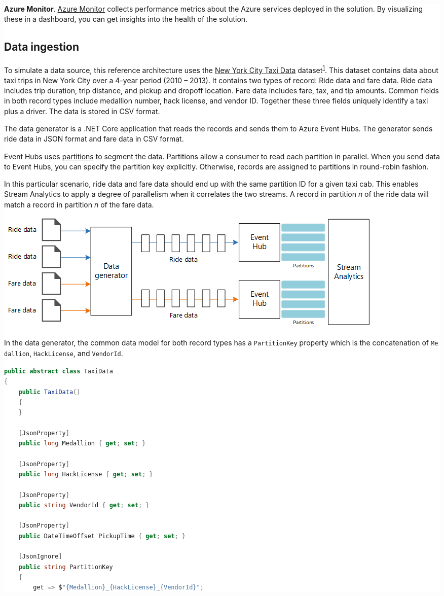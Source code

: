 **Azure Monitor**. [Azure Monitor](https://docs.microsoft.com/en-us/azure/monitoring-and-diagnostics/) collects performance metrics about the Azure services deployed in the solution. By visualizing these in a dashboard, you can get insights into the health of the solution. 

## Data ingestion

To simulate a data source, this reference architecture uses the [New York City Taxi Data](https://uofi.app.box.com/v/NYCtaxidata/folder/2332218797) dataset<sup>[1](#note1)</sup>. This dataset contains data about taxi trips in New York City over a 4-year period (2010 &ndash; 2013). It contains two types of record: Ride data and fare data. Ride data includes trip duration, trip distance, and pickup and dropoff location. Fare data includes fare, tax, and tip amounts. Common fields in both record types include medallion number, hack license, and vendor ID. Together these three fields uniquely identify a taxi plus a driver. The data is stored in CSV format. 

The data generator is a .NET Core application that reads the records and sends them to Azure Event Hubs. The generator sends ride data in JSON format and fare data in CSV format. 

Event Hubs uses [partitions](https://docs.microsoft.com/en-us/azure/event-hubs/event-hubs-features#partitions) to segment the data. Partitions allow a consumer to read each partition in parallel. When you send data to Event Hubs, you can specify the partition key explicitly. Otherwise, records are assigned to partitions in round-robin fashion. 

In this particular scenario, ride data and fare data should end up with the same partition ID for a given taxi cab. This enables Stream Analytics to apply a degree of parallelism when it correlates the two streams. A record in partition *n* of the ride data will match a record in partition *n* of the fare data.

![](./images/stream-processing-asa/stream-processing-eh.png)

In the data generator, the common data model for both record types has a `PartitionKey` property which is the concatenation of `Medallion`, `HackLicense`, and `VendorId`.

```csharp
public abstract class TaxiData
{
    public TaxiData()
    {
    }

    [JsonProperty]
    public long Medallion { get; set; }

    [JsonProperty]
    public long HackLicense { get; set; }

    [JsonProperty]
    public string VendorId { get; set; }

    [JsonProperty]
    public DateTimeOffset PickupTime { get; set; }

    [JsonIgnore]
    public string PartitionKey
    {
        get => $"{Medallion}_{HackLicense}_{VendorId}";
```